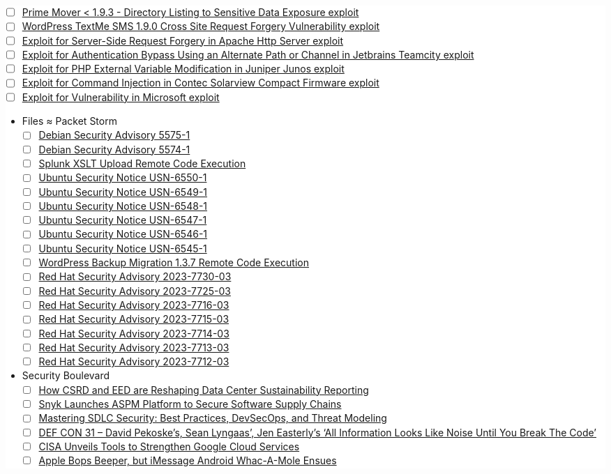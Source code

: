   - [ ] [Prime Mover < 1.9.3 - Directory Listing to Sensitive Data Exposure exploit](https://sploitus.com/exploit?id=WPEX-ID:ECA6F099-6AF0-4F42-AADE-AB61DD792629&utm_source=rss&utm_medium=rss)
  - [ ] [WordPress TextMe SMS 1.9.0 Cross Site Request Forgery Vulnerability exploit](https://sploitus.com/exploit?id=1337DAY-ID-39191&utm_source=rss&utm_medium=rss)
  - [ ] [Exploit for Server-Side Request Forgery in Apache Http Server exploit](https://sploitus.com/exploit?id=36618CA8-9316-59CA-B748-82F15F407C4F&utm_source=rss&utm_medium=rss)
  - [ ] [Exploit for Authentication Bypass Using an Alternate Path or Channel in Jetbrains Teamcity exploit](https://sploitus.com/exploit?id=48C319D5-38E0-5C58-AE5E-817AA2854DF4&utm_source=rss&utm_medium=rss)
  - [ ] [Exploit for PHP External Variable Modification in Juniper Junos exploit](https://sploitus.com/exploit?id=508A6FBB-E291-57A2-A68F-0B4BF70B5E2B&utm_source=rss&utm_medium=rss)
  - [ ] [Exploit for Command Injection in Contec Solarview Compact Firmware exploit](https://sploitus.com/exploit?id=DF9C315C-B9C0-5456-B968-6DA04CDA31E4&utm_source=rss&utm_medium=rss)
  - [ ] [Exploit for Vulnerability in Microsoft exploit](https://sploitus.com/exploit?id=2A0FF165-0785-5CF5-A0DA-B86CF6561CE6&utm_source=rss&utm_medium=rss)
- Files ≈ Packet Storm
  - [ ] [Debian Security Advisory 5575-1](https://packetstormsecurity.com/files/176156/dsa-5575-1.txt)
  - [ ] [Debian Security Advisory 5574-1](https://packetstormsecurity.com/files/176155/dsa-5574-1.txt)
  - [ ] [Splunk XSLT Upload Remote Code Execution](https://packetstormsecurity.com/files/176154/splunk_xslt_authenticated_rce.rb.txt)
  - [ ] [Ubuntu Security Notice USN-6550-1](https://packetstormsecurity.com/files/176153/USN-6550-1.txt)
  - [ ] [Ubuntu Security Notice USN-6549-1](https://packetstormsecurity.com/files/176152/USN-6549-1.txt)
  - [ ] [Ubuntu Security Notice USN-6548-1](https://packetstormsecurity.com/files/176151/USN-6548-1.txt)
  - [ ] [Ubuntu Security Notice USN-6547-1](https://packetstormsecurity.com/files/176150/USN-6547-1.txt)
  - [ ] [Ubuntu Security Notice USN-6546-1](https://packetstormsecurity.com/files/176149/USN-6546-1.txt)
  - [ ] [Ubuntu Security Notice USN-6545-1](https://packetstormsecurity.com/files/176148/USN-6545-1.txt)
  - [ ] [WordPress Backup Migration 1.3.7 Remote Code Execution](https://packetstormsecurity.com/files/176147/wpbackupmigration137-exec.txt)
  - [ ] [Red Hat Security Advisory 2023-7730-03](https://packetstormsecurity.com/files/176146/RHSA-2023-7730-03.txt)
  - [ ] [Red Hat Security Advisory 2023-7725-03](https://packetstormsecurity.com/files/176145/RHSA-2023-7725-03.txt)
  - [ ] [Red Hat Security Advisory 2023-7716-03](https://packetstormsecurity.com/files/176144/RHSA-2023-7716-03.txt)
  - [ ] [Red Hat Security Advisory 2023-7715-03](https://packetstormsecurity.com/files/176143/RHSA-2023-7715-03.txt)
  - [ ] [Red Hat Security Advisory 2023-7714-03](https://packetstormsecurity.com/files/176142/RHSA-2023-7714-03.txt)
  - [ ] [Red Hat Security Advisory 2023-7713-03](https://packetstormsecurity.com/files/176141/RHSA-2023-7713-03.txt)
  - [ ] [Red Hat Security Advisory 2023-7712-03](https://packetstormsecurity.com/files/176140/RHSA-2023-7712-03.txt)
- Security Boulevard
  - [ ] [How CSRD and EED are Reshaping Data Center Sustainability Reporting](https://securityboulevard.com/2023/12/how-csrd-and-eed-are-reshaping-data-center-sustainability-reporting/)
  - [ ] [Snyk Launches ASPM Platform to Secure Software Supply Chains](https://securityboulevard.com/2023/12/snyk-launches-aspm-platform-to-secure-software-supply-chains/)
  - [ ] [Mastering SDLC Security: Best Practices, DevSecOps, and Threat Modeling](https://securityboulevard.com/2023/12/mastering-sdlc-security-best-practices-devsecops-and-threat-modeling/)
  - [ ] [DEF CON 31 – David Pekoske’s, Sean Lyngaas’, Jen Easterly’s ‘All Information Looks Like Noise Until You Break The Code’](https://securityboulevard.com/2023/12/def-con-31-david-pekoskes-sean-lyngaas-jen-easterlys-all-information-looks-like-noise-until-you-break-the-code/)
  - [ ] [CISA Unveils Tools to Strengthen Google Cloud Services](https://securityboulevard.com/2023/12/cisa-unveils-tools-to-strengthen-google-cloud-services/)
  - [ ] [Apple Bops Beeper, but iMessage Android Whac-A-Mole Ensues](https://securityboulevard.com/2023/12/beeper-imessage-android-apple-richixbw/)